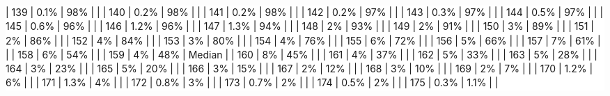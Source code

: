 | 139 | 0.1% | 98% |  |
| 140 | 0.2% | 98% |  |
| 141 | 0.2% | 98% |  |
| 142 | 0.2% | 97% |  |
| 143 | 0.3% | 97% |  |
| 144 | 0.5% | 97% |  |
| 145 | 0.6% | 96% |  |
| 146 | 1.2% | 96% |  |
| 147 | 1.3% | 94% |  |
| 148 | 2% | 93% |  |
| 149 | 2% | 91% |  |
| 150 | 3% | 89% |  |
| 151 | 2% | 86% |  |
| 152 | 4% | 84% |  |
| 153 | 3% | 80% |  |
| 154 | 4% | 76% |  |
| 155 | 6% | 72% |  |
| 156 | 5% | 66% |  |
| 157 | 7% | 61% |  |
| 158 | 6% | 54% |  |
| 159 | 4% | 48% | Median |
| 160 | 8% | 45% |  |
| 161 | 4% | 37% |  |
| 162 | 5% | 33% |  |
| 163 | 5% | 28% |  |
| 164 | 3% | 23% |  |
| 165 | 5% | 20% |  |
| 166 | 3% | 15% |  |
| 167 | 2% | 12% |  |
| 168 | 3% | 10% |  |
| 169 | 2% | 7% |  |
| 170 | 1.2% | 6% |  |
| 171 | 1.3% | 4% |  |
| 172 | 0.8% | 3% |  |
| 173 | 0.7% | 2% |  |
| 174 | 0.5% | 2% |  |
| 175 | 0.3% | 1.1% |  |